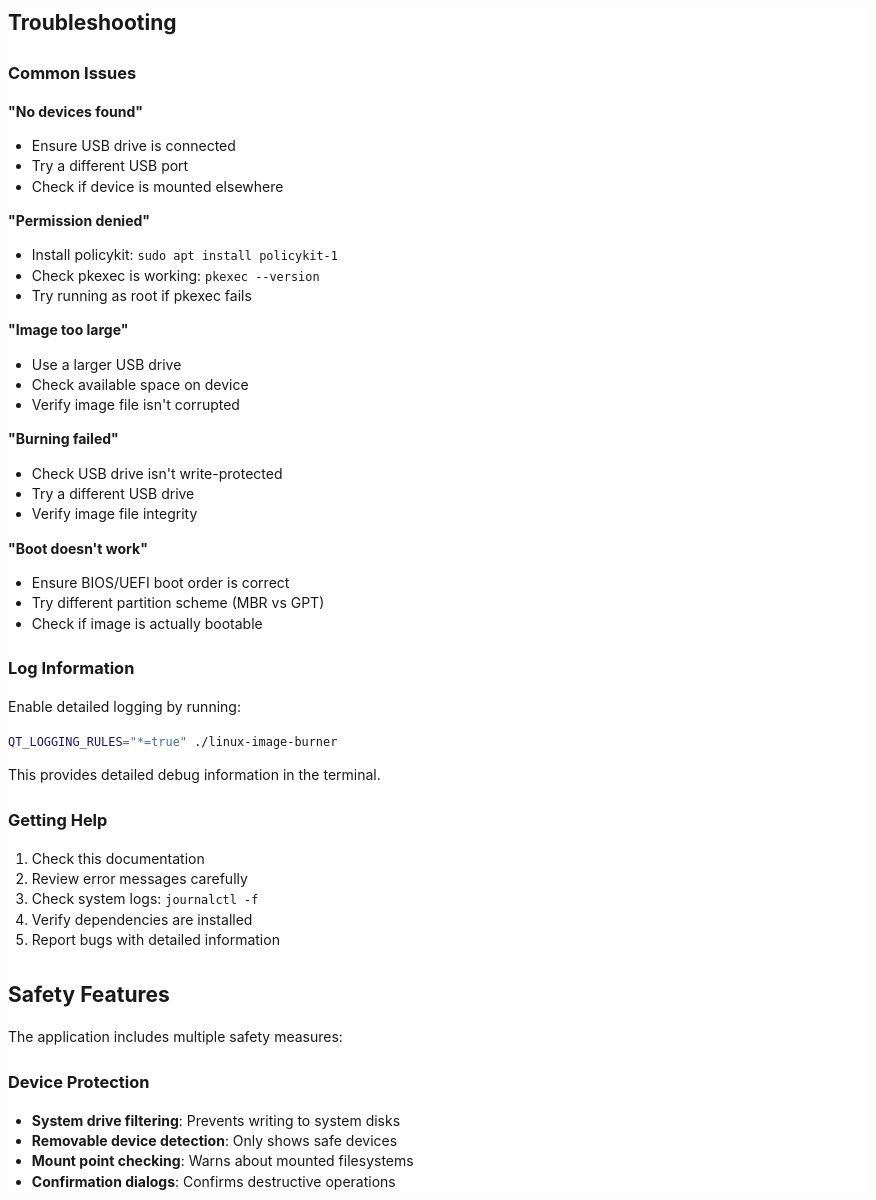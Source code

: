 ## Troubleshooting

### Common Issues

**"No devices found"**
- Ensure USB drive is connected
- Try a different USB port
- Check if device is mounted elsewhere

**"Permission denied"**
- Install policykit: `sudo apt install policykit-1`
- Check pkexec is working: `pkexec --version`
- Try running as root if pkexec fails

**"Image too large"**
- Use a larger USB drive
- Check available space on device
- Verify image file isn't corrupted

**"Burning failed"**
- Check USB drive isn't write-protected
- Try a different USB drive
- Verify image file integrity

**"Boot doesn't work"**
- Ensure BIOS/UEFI boot order is correct
- Try different partition scheme (MBR vs GPT)
- Check if image is actually bootable

### Log Information

Enable detailed logging by running:
```bash
QT_LOGGING_RULES="*=true" ./linux-image-burner
```

This provides detailed debug information in the terminal.

### Getting Help

1. Check this documentation
2. Review error messages carefully
3. Check system logs: `journalctl -f`
4. Verify dependencies are installed
5. Report bugs with detailed information

## Safety Features

The application includes multiple safety measures:

### Device Protection
- **System drive filtering**: Prevents writing to system disks
- **Removable device detection**: Only shows safe devices
- **Mount point checking**: Warns about mounted filesystems
- **Confirmation dialogs**: Confirms destructive operations

